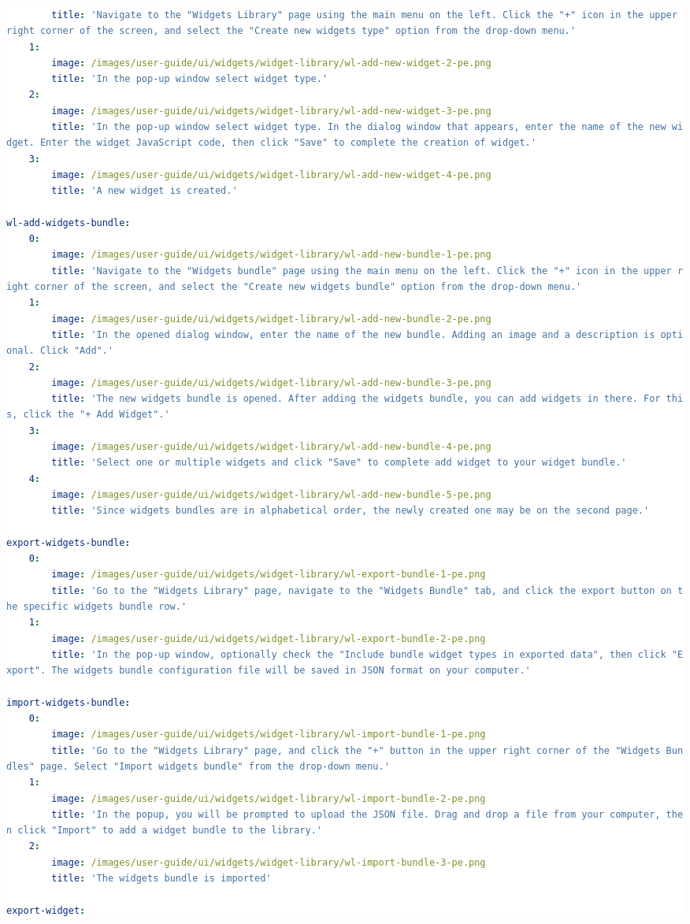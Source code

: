 ```yaml
        title: 'Navigate to the "Widgets Library" page using the main menu on the left. Click the "+" icon in the upper right corner of the screen, and select the "Create new widgets type" option from the drop-down menu.'
    1:
        image: /images/user-guide/ui/widgets/widget-library/wl-add-new-widget-2-pe.png
        title: 'In the pop-up window select widget type.'
    2:
        image: /images/user-guide/ui/widgets/widget-library/wl-add-new-widget-3-pe.png
        title: 'In the pop-up window select widget type. In the dialog window that appears, enter the name of the new widget. Enter the widget JavaScript code, then click "Save" to complete the creation of widget.'
    3:
        image: /images/user-guide/ui/widgets/widget-library/wl-add-new-widget-4-pe.png
        title: 'A new widget is created.'

wl-add-widgets-bundle:
    0:
        image: /images/user-guide/ui/widgets/widget-library/wl-add-new-bundle-1-pe.png
        title: 'Navigate to the "Widgets bundle" page using the main menu on the left. Click the "+" icon in the upper right corner of the screen, and select the "Create new widgets bundle" option from the drop-down menu.'
    1:
        image: /images/user-guide/ui/widgets/widget-library/wl-add-new-bundle-2-pe.png
        title: 'In the opened dialog window, enter the name of the new bundle. Adding an image and a description is optional. Click "Add".'
    2:
        image: /images/user-guide/ui/widgets/widget-library/wl-add-new-bundle-3-pe.png
        title: 'The new widgets bundle is opened. After adding the widgets bundle, you can add widgets in there. For this, click the "+ Add Widget".'
    3:
        image: /images/user-guide/ui/widgets/widget-library/wl-add-new-bundle-4-pe.png
        title: 'Select one or multiple widgets and click "Save" to complete add widget to your widget bundle.'
    4:
        image: /images/user-guide/ui/widgets/widget-library/wl-add-new-bundle-5-pe.png
        title: 'Since widgets bundles are in alphabetical order, the newly created one may be on the second page.'

export-widgets-bundle:
    0:
        image: /images/user-guide/ui/widgets/widget-library/wl-export-bundle-1-pe.png
        title: 'Go to the "Widgets Library" page, navigate to the "Widgets Bundle" tab, and click the export button on the specific widgets bundle row.'
    1:
        image: /images/user-guide/ui/widgets/widget-library/wl-export-bundle-2-pe.png
        title: 'In the pop-up window, optionally check the "Include bundle widget types in exported data", then click "Export". The widgets bundle configuration file will be saved in JSON format on your computer.'

import-widgets-bundle:
    0:
        image: /images/user-guide/ui/widgets/widget-library/wl-import-bundle-1-pe.png
        title: 'Go to the "Widgets Library" page, and click the "+" button in the upper right corner of the "Widgets Bundles" page. Select "Import widgets bundle" from the drop-down menu.'
    1:
        image: /images/user-guide/ui/widgets/widget-library/wl-import-bundle-2-pe.png
        title: 'In the popup, you will be prompted to upload the JSON file. Drag and drop a file from your computer, then click "Import" to add a widget bundle to the library.'
    2:
        image: /images/user-guide/ui/widgets/widget-library/wl-import-bundle-3-pe.png
        title: 'The widgets bundle is imported'

export-widget:
```